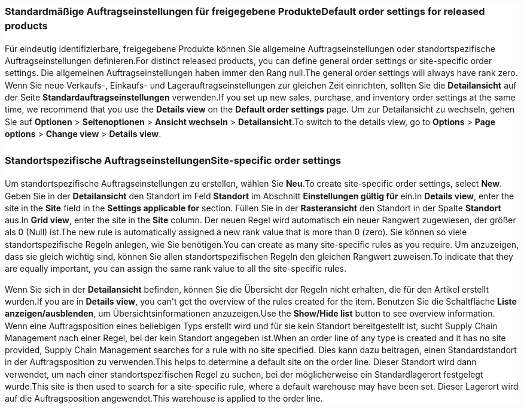 ### <a name="default-order-settings-for-released-products"></a><span data-ttu-id="cef77-170">Standardmäßige Auftragseinstellungen für freigegebene Produkte</span><span class="sxs-lookup"><span data-stu-id="cef77-170">Default order settings for released products</span></span>

<span data-ttu-id="cef77-171">Für eindeutig identifizierbare, freigegebene Produkte können Sie allgemeine Auftragseinstellungen oder standortspezifische Auftragseinstellungen definieren.</span><span class="sxs-lookup"><span data-stu-id="cef77-171">For distinct released products, you can define general order settings or site-specific order settings.</span></span> <span data-ttu-id="cef77-172">Die allgemeinen Auftragseinstellungen haben immer den Rang null.</span><span class="sxs-lookup"><span data-stu-id="cef77-172">The general order settings will always have rank zero.</span></span> <span data-ttu-id="cef77-173">Wenn Sie neue Verkaufs-, Einkaufs- und Lagerauftragseinstellungen zur gleichen Zeit einrichten, sollten Sie die **Detailansicht** auf der Seite **Standardauftragseinstellungen** verwenden.</span><span class="sxs-lookup"><span data-stu-id="cef77-173">If you set up new sales, purchase, and inventory order settings at the same time, we recommend that you use the **Details view** on the **Default order settings** page.</span></span> <span data-ttu-id="cef77-174">Um zur Detailansicht zu wechseln, gehen Sie auf **Optionen** &gt; **Seitenoptionen** &gt; **Ansicht wechseln** &gt; **Detailansicht**.</span><span class="sxs-lookup"><span data-stu-id="cef77-174">To switch to the details view, go to **Options** &gt; **Page options** &gt; **Change view** &gt; **Details view**.</span></span>

### <a name="site-specific-order-settings"></a><span data-ttu-id="cef77-175">Standortspezifische Auftragseinstellungen</span><span class="sxs-lookup"><span data-stu-id="cef77-175">Site-specific order settings</span></span>

<span data-ttu-id="cef77-176">Um standortspezifische Auftragseinstellungen zu erstellen, wählen Sie **Neu**.</span><span class="sxs-lookup"><span data-stu-id="cef77-176">To create site-specific order settings, select **New**.</span></span> <span data-ttu-id="cef77-177">Geben Sie in der **Detailansicht** den Standort im Feld **Standort** im Abschnitt **Einstellungen gültig für** ein.</span><span class="sxs-lookup"><span data-stu-id="cef77-177">In **Details view**, enter the site in the **Site** field in the **Settings applicable for** section.</span></span> <span data-ttu-id="cef77-178">Füllen Sie in der **Rasteransicht** den Standort in der Spalte **Standort** aus.</span><span class="sxs-lookup"><span data-stu-id="cef77-178">In **Grid view**, enter the site in the **Site** column.</span></span> <span data-ttu-id="cef77-179">Der neuen Regel wird automatisch ein neuer Rangwert zugewiesen, der größer als 0 (Null) ist.</span><span class="sxs-lookup"><span data-stu-id="cef77-179">The new rule is automatically assigned a new rank value that is more than 0 (zero).</span></span> <span data-ttu-id="cef77-180">Sie können so viele standortspezifische Regeln anlegen, wie Sie benötigen.</span><span class="sxs-lookup"><span data-stu-id="cef77-180">You can create as many site-specific rules as you require.</span></span> <span data-ttu-id="cef77-181">Um anzuzeigen, dass sie gleich wichtig sind, können Sie allen standortspezifischen Regeln den gleichen Rangwert zuweisen.</span><span class="sxs-lookup"><span data-stu-id="cef77-181">To indicate that they are equally important, you can assign the same rank value to all the site-specific rules.</span></span>

<span data-ttu-id="cef77-182">Wenn Sie sich in der **Detailansicht** befinden, können Sie die Übersicht der Regeln nicht erhalten, die für den Artikel erstellt wurden.</span><span class="sxs-lookup"><span data-stu-id="cef77-182">If you are in **Details view**, you can't get the overview of the rules created for the item.</span></span> <span data-ttu-id="cef77-183">Benutzen Sie die Schaltfläche **Liste anzeigen/ausblenden**, um Übersichtsinformationen anzuzeigen.</span><span class="sxs-lookup"><span data-stu-id="cef77-183">Use the **Show/Hide list** button to see overview information.</span></span> <span data-ttu-id="cef77-184">Wenn eine Auftragsposition eines beliebigen Typs erstellt wird und für sie kein Standort bereitgestellt ist, sucht Supply Chain Management nach einer Regel, bei der kein Standort angegeben ist.</span><span class="sxs-lookup"><span data-stu-id="cef77-184">When an order line of any type is created and it has no site provided, Supply Chain Management searches for a rule with no site specified.</span></span> <span data-ttu-id="cef77-185">Dies kann dazu beitragen, einen Standardstandort in der Auftragsposition zu verwenden.</span><span class="sxs-lookup"><span data-stu-id="cef77-185">This helps to determine a default site on the order line.</span></span> <span data-ttu-id="cef77-186">Dieser Standort wird dann verwendet, um nach einer standortspezifischen Regel zu suchen, bei der möglicherweise ein Standardlagerort festgelegt wurde.</span><span class="sxs-lookup"><span data-stu-id="cef77-186">This site is then used to search for a site-specific rule, where a default warehouse may have been set.</span></span> <span data-ttu-id="cef77-187">Dieser Lagerort wird auf die Auftragsposition angewendet.</span><span class="sxs-lookup"><span data-stu-id="cef77-187">This warehouse is applied to the order line.</span></span>